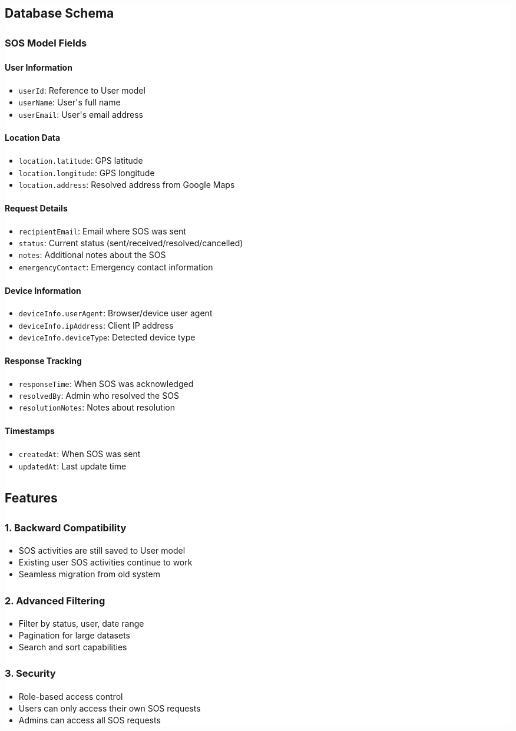 ## Database Schema

### SOS Model Fields

#### **User Information**
- `userId`: Reference to User model
- `userName`: User's full name
- `userEmail`: User's email address

#### **Location Data**
- `location.latitude`: GPS latitude
- `location.longitude`: GPS longitude
- `location.address`: Resolved address from Google Maps

#### **Request Details**
- `recipientEmail`: Email where SOS was sent
- `status`: Current status (sent/received/resolved/cancelled)
- `notes`: Additional notes about the SOS
- `emergencyContact`: Emergency contact information

#### **Device Information**
- `deviceInfo.userAgent`: Browser/device user agent
- `deviceInfo.ipAddress`: Client IP address
- `deviceInfo.deviceType`: Detected device type

#### **Response Tracking**
- `responseTime`: When SOS was acknowledged
- `resolvedBy`: Admin who resolved the SOS
- `resolutionNotes`: Notes about resolution

#### **Timestamps**
- `createdAt`: When SOS was sent
- `updatedAt`: Last update time

## Features

### 1. **Backward Compatibility**
- SOS activities are still saved to User model
- Existing user SOS activities continue to work
- Seamless migration from old system

### 2. **Advanced Filtering**
- Filter by status, user, date range
- Pagination for large datasets
- Search and sort capabilities

### 3. **Security**
- Role-based access control
- Users can only access their own SOS requests
- Admins can access all SOS requests
